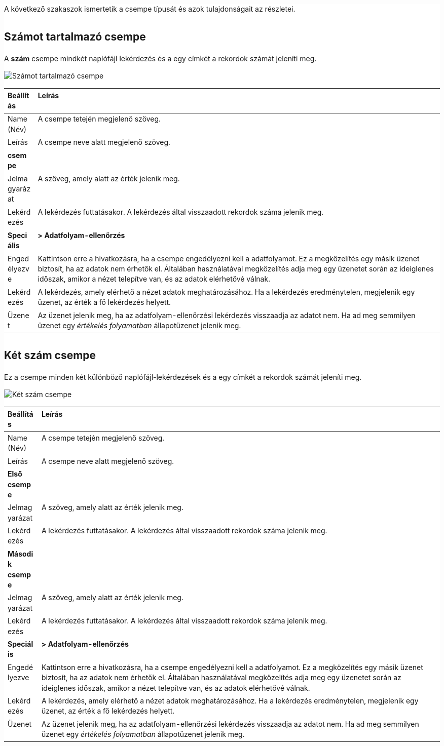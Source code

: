 A következő szakaszok ismertetik a csempe típusát és azok tulajdonságait az részletei.

## <a name="number-tile"></a>Számot tartalmazó csempe
A **szám** csempe mindkét naplófájl lekérdezés és a egy címkét a rekordok számát jeleníti meg.

![Számot tartalmazó csempe](media/log-analytics-view-designer-tiles/tile-number.png)

| Beállítás | Leírás |
|:--- |:--- |
| Name (Név) |A csempe tetején megjelenő szöveg. |
| Leírás |A csempe neve alatt megjelenő szöveg. |
| **csempe** | |
| Jelmagyarázat |A szöveg, amely alatt az érték jelenik meg. |
| Lekérdezés |A lekérdezés futtatásakor. A lekérdezés által visszaadott rekordok száma jelenik meg. |
| **Speciális** |**> Adatfolyam-ellenőrzés** |
| Engedélyezve |Kattintson erre a hivatkozásra, ha a csempe engedélyezni kell a adatfolyamot. Ez a megközelítés egy másik üzenet biztosít, ha az adatok nem érhetők el. Általában használatával megközelítés adja meg egy üzenetet során az ideiglenes időszak, amikor a nézet telepítve van, és az adatok elérhetővé válnak. |
| Lekérdezés |A lekérdezés, amely elérhető a nézet adatok meghatározásához. Ha a lekérdezés eredménytelen, megjelenik egy üzenet, az érték a fő lekérdezés helyett. |
| Üzenet |Az üzenet jelenik meg, ha az adatfolyam-ellenőrzési lekérdezés visszaadja az adatot nem. Ha ad meg semmilyen üzenet egy *értékelés folyamatban* állapotüzenet jelenik meg. |


## <a name="two-numbers-tile"></a>Két szám csempe
Ez a csempe minden két különböző naplófájl-lekérdezések és a egy címkét a rekordok számát jeleníti meg.

![Két szám csempe](media/log-analytics-view-designer-tiles/tile-two-numbers.png)

| Beállítás | Leírás |
|:--- |:--- |
| Name (Név) |A csempe tetején megjelenő szöveg. |
| Leírás |A csempe neve alatt megjelenő szöveg. |
| **Első csempe** | |
| Jelmagyarázat |A szöveg, amely alatt az érték jelenik meg. |
| Lekérdezés |A lekérdezés futtatásakor. A lekérdezés által visszaadott rekordok száma jelenik meg. |
| **Második csempe** | |
| Jelmagyarázat |A szöveg, amely alatt az érték jelenik meg. |
| Lekérdezés |A lekérdezés futtatásakor. A lekérdezés által visszaadott rekordok száma jelenik meg. |
| **Speciális** |**> Adatfolyam-ellenőrzés** |
| Engedélyezve |Kattintson erre a hivatkozásra, ha a csempe engedélyezni kell a adatfolyamot. Ez a megközelítés egy másik üzenet biztosít, ha az adatok nem érhetők el. Általában használatával megközelítés adja meg egy üzenetet során az ideiglenes időszak, amikor a nézet telepítve van, és az adatok elérhetővé válnak. |
| Lekérdezés |A lekérdezés, amely elérhető a nézet adatok meghatározásához. Ha a lekérdezés eredménytelen, megjelenik egy üzenet, az érték a fő lekérdezés helyett. |
| Üzenet |Az üzenet jelenik meg, ha az adatfolyam-ellenőrzési lekérdezés visszaadja az adatot nem. Ha ad meg semmilyen üzenet egy *értékelés folyamatban* állapotüzenet jelenik meg. |
